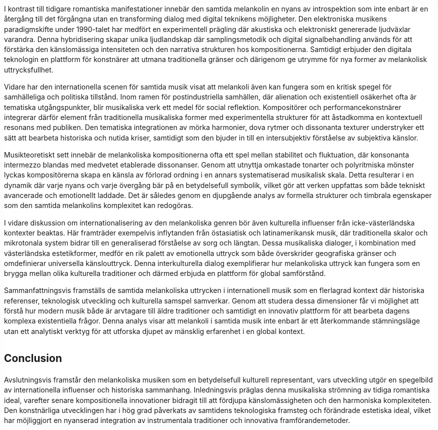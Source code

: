 I kontrast till tidigare romantiska manifestationer innebär den samtida melankolin en nyans av
introspektion som inte enbart är en återgång till det förgångna utan en transforming dialog med
digital teknikens möjligheter. Den elektroniska musikens paradigmskifte under 1990-talet har medfört
en experimentell prägling där akustiska och elektroniskt genererade ljudväxlar varandra. Denna
hybridisering skapar unika ljudlandskap där samplingsmetodik och digital signalbehandling används
för att förstärka den känslomässiga intensiteten och den narrativa strukturen hos kompositionerna.
Samtidigt erbjuder den digitala teknologin en plattform för konstnärer att utmana traditionella
gränser och därigenom ge utrymme för nya former av melankolisk uttrycksfullhet.

Vidare har den internationella scenen för samtida musik visat att melankoli även kan fungera som en
kritisk spegel för samhälleliga och politiska tillstånd. Inom ramen för postindustriella samhällen,
där alienation och existentiell osäkerhet ofta är tematiska utgångspunkter, blir musikaliska verk
ett medel för social reflektion. Kompositörer och performancekonstnärer integrerar därför element
från traditionella musikaliska former med experimentella strukturer för att åstadkomma en
kontextuell resonans med publiken. Den tematiska integrationen av mörka harmonier, dova rytmer och
dissonanta texturer understryker ett sätt att bearbeta historiska och nutida kriser, samtidigt som
den bjuder in till en intersubjektiv förståelse av subjektiva känslor.

Musikteoretiskt sett innebär de melankoliska kompositionerna ofta ett spel mellan stabilitet och
fluktuation, där konsonanta intermezzo blandas med medvetet etablerade dissonanser. Genom att
utnyttja omkastade tonarter och polyritmiska mönster lyckas kompositörerna skapa en känsla av
förlorad ordning i en annars systematiserad musikalisk skala. Detta resulterar i en dynamik där
varje nyans och varje övergång bär på en betydelsefull symbolik, vilket gör att verken uppfattas som
både tekniskt avancerade och emotionellt laddade. Det är således genom en djupgående analys av
formella strukturer och timbrala egenskaper som den samtida melankolins komplexitet kan redogöras.

I vidare diskussion om internationalisering av den melankoliska genren bör även kulturella
influenser från icke-västerländska kontexter beaktas. Här framträder exempelvis inflytanden från
östasiatisk och latinamerikansk musik, där traditionella skalor och mikrotonala system bidrar till
en generaliserad förståelse av sorg och längtan. Dessa musikaliska dialoger, i kombination med
västerländska estetikformer, medför en rik palett av emotionella uttryck som både överskrider
geografiska gränser och omdefinierar universella känslouttryck. Denna interkulturella dialog
exemplifierar hur melankoliska uttryck kan fungera som en brygga mellan olika kulturella traditioner
och därmed erbjuda en plattform för global samförstånd.

Sammanfattningsvis framställs de samtida melankoliska uttrycken i internationell musik som en
flerlagrad kontext där historiska referenser, teknologisk utveckling och kulturella samspel
samverkar. Genom att studera dessa dimensioner får vi möjlighet att förstå hur modern musik både är
arvtagare till äldre traditioner och samtidigt en innovativ plattform för att bearbeta dagens
komplexa existentiella frågor. Denna analys visar att melankoli i samtida musik inte enbart är ett
återkommande stämningsläge utan ett analytiskt verktyg för att utforska djupet av mänsklig
erfarenhet i en global kontext.

## Conclusion

Avslutningsvis framstår den melankoliska musiken som en betydelsefull kulturell representant, vars
utveckling utgör en spegelbild av internationella influenser och historiska sammanhang.
Inledningsvis präglas denna musikaliska strömning av tidiga romantiska ideal, varefter senare
kompositionella innovationer bidragit till att fördjupa känslomässigheten och den harmoniska
komplexiteten. Den konstnärliga utvecklingen har i hög grad påverkats av samtidens teknologiska
framsteg och förändrade estetiska ideal, vilket har möjliggjort en nyanserad integration av
instrumentala traditioner och innovativa framförandemetoder.
